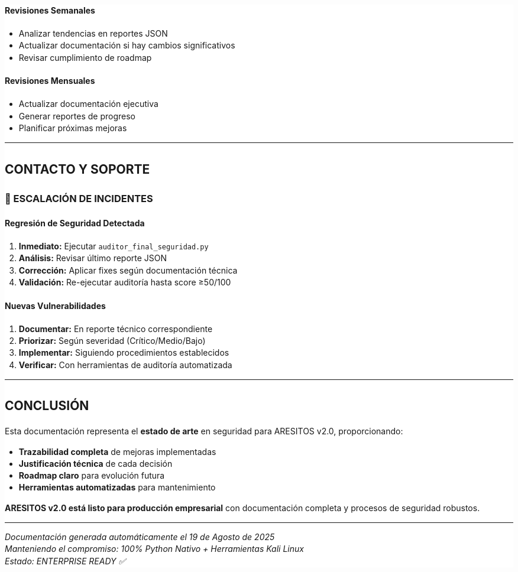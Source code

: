 #### Revisiones Semanales
- Analizar tendencias en reportes JSON
- Actualizar documentación si hay cambios significativos
- Revisar cumplimiento de roadmap

#### Revisiones Mensuales
- Actualizar documentación ejecutiva
- Generar reportes de progreso
- Planificar próximas mejoras

---

## CONTACTO Y SOPORTE

### 🚨 ESCALACIÓN DE INCIDENTES

#### Regresión de Seguridad Detectada
1. **Inmediato:** Ejecutar `auditor_final_seguridad.py`
2. **Análisis:** Revisar último reporte JSON
3. **Corrección:** Aplicar fixes según documentación técnica
4. **Validación:** Re-ejecutar auditoría hasta score ≥50/100

#### Nuevas Vulnerabilidades
1. **Documentar:** En reporte técnico correspondiente
2. **Priorizar:** Según severidad (Crítico/Medio/Bajo)
3. **Implementar:** Siguiendo procedimientos establecidos
4. **Verificar:** Con herramientas de auditoría automatizada

---

## CONCLUSIÓN

Esta documentación representa el **estado de arte** en seguridad para ARESITOS v2.0, proporcionando:

- **Trazabilidad completa** de mejoras implementadas
- **Justificación técnica** de cada decisión
- **Roadmap claro** para evolución futura
- **Herramientas automatizadas** para mantenimiento

**ARESITOS v2.0 está listo para producción empresarial** con documentación completa y procesos de seguridad robustos.

---

*Documentación generada automáticamente el 19 de Agosto de 2025*  
*Manteniendo el compromiso: 100% Python Nativo + Herramientas Kali Linux*  
*Estado: ENTERPRISE READY ✅*
